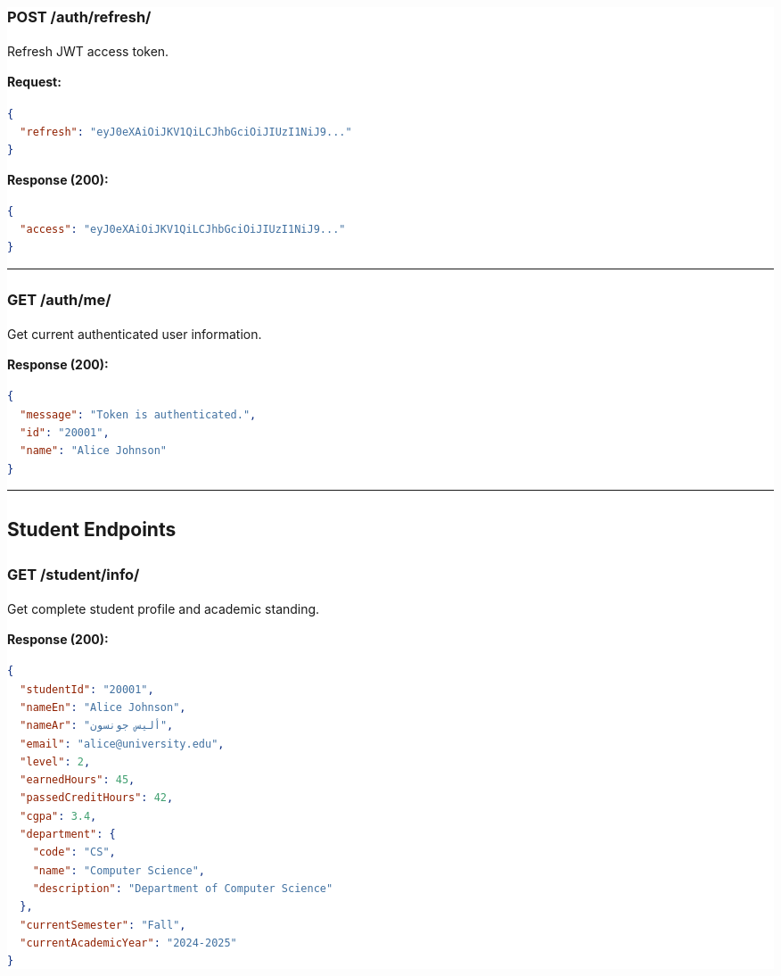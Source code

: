 
### POST /auth/refresh/
Refresh JWT access token.

**Request:**
```json
{
  "refresh": "eyJ0eXAiOiJKV1QiLCJhbGciOiJIUzI1NiJ9..."
}
```

**Response (200):**
```json
{
  "access": "eyJ0eXAiOiJKV1QiLCJhbGciOiJIUzI1NiJ9..."
}
```

---

### GET /auth/me/
Get current authenticated user information.

**Response (200):**
```json
{
  "message": "Token is authenticated.",
  "id": "20001",
  "name": "Alice Johnson"
}
```

---

## Student Endpoints

### GET /student/info/
Get complete student profile and academic standing.

**Response (200):**
```json
{
  "studentId": "20001",
  "nameEn": "Alice Johnson",
  "nameAr": "أليس جونسون",
  "email": "alice@university.edu",
  "level": 2,
  "earnedHours": 45,
  "passedCreditHours": 42,
  "cgpa": 3.4,
  "department": {
    "code": "CS",
    "name": "Computer Science",
    "description": "Department of Computer Science"
  },
  "currentSemester": "Fall",
  "currentAcademicYear": "2024-2025"
}
```
